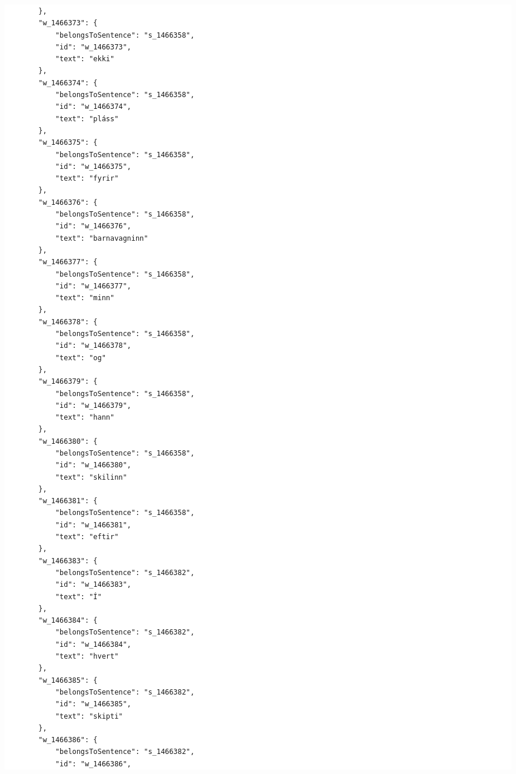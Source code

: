             },
            "w_1466373": {
                "belongsToSentence": "s_1466358",
                "id": "w_1466373",
                "text": "ekki"
            },
            "w_1466374": {
                "belongsToSentence": "s_1466358",
                "id": "w_1466374",
                "text": "pláss"
            },
            "w_1466375": {
                "belongsToSentence": "s_1466358",
                "id": "w_1466375",
                "text": "fyrir"
            },
            "w_1466376": {
                "belongsToSentence": "s_1466358",
                "id": "w_1466376",
                "text": "barnavagninn"
            },
            "w_1466377": {
                "belongsToSentence": "s_1466358",
                "id": "w_1466377",
                "text": "minn"
            },
            "w_1466378": {
                "belongsToSentence": "s_1466358",
                "id": "w_1466378",
                "text": "og"
            },
            "w_1466379": {
                "belongsToSentence": "s_1466358",
                "id": "w_1466379",
                "text": "hann"
            },
            "w_1466380": {
                "belongsToSentence": "s_1466358",
                "id": "w_1466380",
                "text": "skilinn"
            },
            "w_1466381": {
                "belongsToSentence": "s_1466358",
                "id": "w_1466381",
                "text": "eftir"
            },
            "w_1466383": {
                "belongsToSentence": "s_1466382",
                "id": "w_1466383",
                "text": "Í"
            },
            "w_1466384": {
                "belongsToSentence": "s_1466382",
                "id": "w_1466384",
                "text": "hvert"
            },
            "w_1466385": {
                "belongsToSentence": "s_1466382",
                "id": "w_1466385",
                "text": "skipti"
            },
            "w_1466386": {
                "belongsToSentence": "s_1466382",
                "id": "w_1466386",